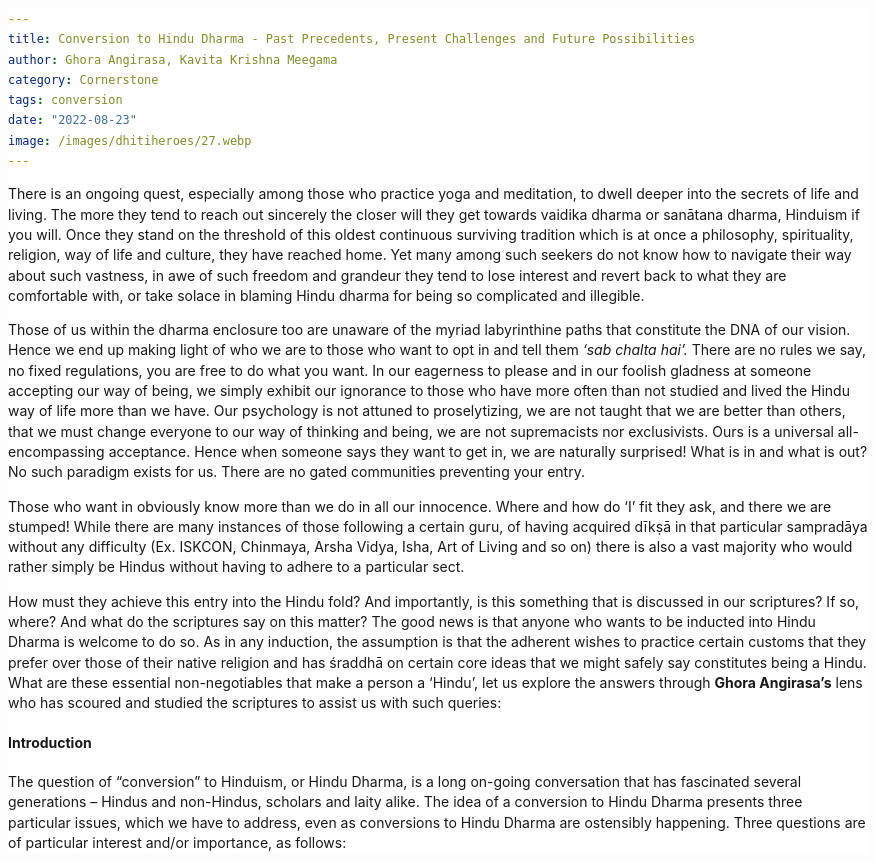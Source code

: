 ```yaml
---
title: Conversion to Hindu Dharma - Past Precedents, Present Challenges and Future Possibilities
author: Ghora Angirasa, Kavita Krishna Meegama
category: Cornerstone
tags: conversion
date: "2022-08-23"
image: /images/dhitiheroes/27.webp
---
```


There is an ongoing quest, especially among those who practice yoga and meditation, to dwell deeper into the secrets of life and living. The more they tend to reach out sincerely the closer will they get towards vaidika dharma or sanātana dharma, Hinduism if you will. Once they stand on the threshold of this oldest continuous surviving tradition which is at once a philosophy, spirituality, religion, way of life and culture, they have reached home. Yet many among such seekers do not know how to navigate their way about such vastness, in awe of such freedom and grandeur they tend to lose interest and revert back to what they are comfortable with, or take solace in blaming Hindu dharma for being so complicated and illegible.

Those of us within the dharma enclosure too are unaware of the myriad labyrinthine paths that constitute the DNA of our vision. Hence we end up making light of who we are to those who want to opt in and tell them *‘sab chalta hai’.* There are no rules we say, no fixed regulations, you are free to do what you want. In our eagerness to please and in our foolish gladness at someone accepting our way of being, we simply exhibit our ignorance to those who have more often than not studied and lived the Hindu way of life more than we have. Our psychology is not attuned to proselytizing, we are not taught that we are better than others, that we must change everyone to our way of thinking and being, we are not supremacists nor exclusivists. Ours is a universal all-encompassing acceptance. Hence when someone says they want to get in, we are naturally surprised! What is in and what is out? No such paradigm exists for us. There are no gated communities preventing your entry.

Those who want in obviously know more than we do in all our innocence. Where and how do ‘I’ fit they ask, and there we are stumped! While there are many instances of those following a certain guru, of having acquired dīkṣā in that particular sampradāya without any difficulty (Ex. ISKCON, Chinmaya, Arsha Vidya, Isha, Art of Living and so on) there is also a vast majority who would rather simply be Hindus without having to adhere to a particular sect.

How must they achieve this entry into the Hindu fold? And importantly, is this something that is discussed in our scriptures? If so, where? And what do the scriptures say on this matter? The good news is that anyone who wants to be inducted into Hindu Dharma is welcome to do so. As in any induction, the assumption is that the adherent wishes to practice certain customs that they prefer over those of their native religion and has śraddhā on certain core ideas that we might safely say constitutes being a Hindu. What are these essential non-negotiables that make a person a ‘Hindu’, let us explore the answers through **Ghora Angirasa’s** lens who has scoured and studied the scriptures to assist us with such queries:

#### Introduction
The question of “conversion” to Hinduism, or Hindu Dharma, is a long on-going conversation that has fascinated several generations – Hindus and non-Hindus, scholars and laity alike. The idea of a conversion to Hindu Dharma presents three particular issues, which we have to address, even as conversions to Hindu Dharma are ostensibly happening. Three questions are of particular interest and/or importance, as follows:
